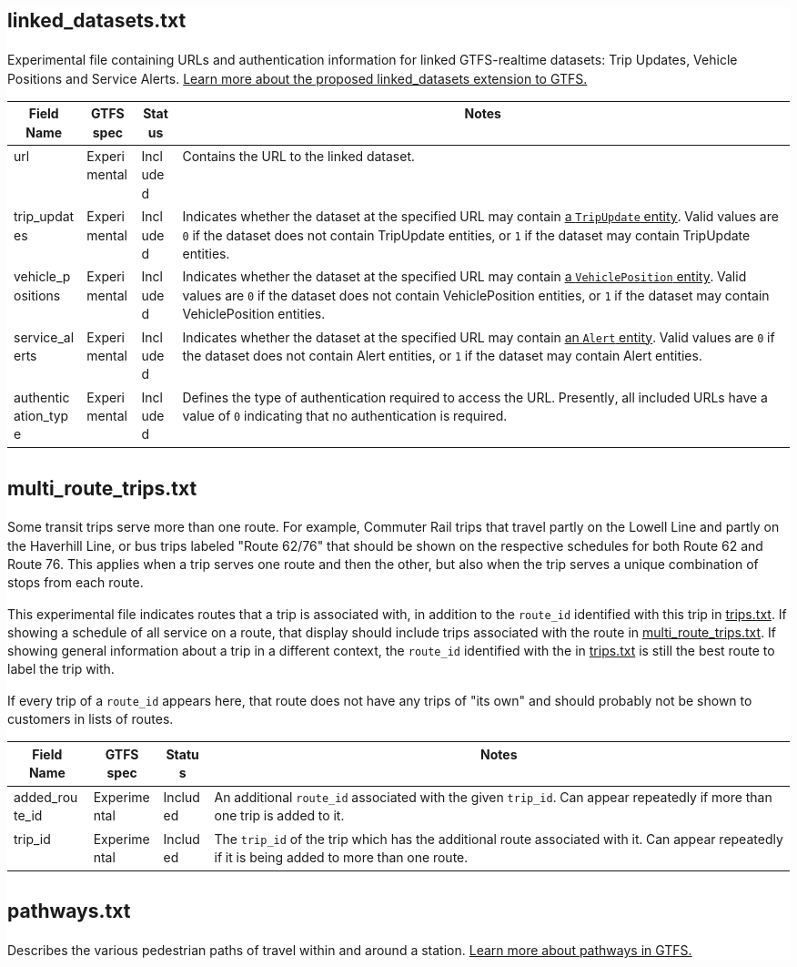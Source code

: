 ## linked_datasets.txt

Experimental file containing URLs and authentication information for linked GTFS-realtime datasets: Trip Updates, Vehicle Positions and Service Alerts. [Learn more about the proposed linked_datasets extension to GTFS.](https://github.com/google/transit/pull/93)

Field Name | GTFS spec | Status | Notes
---------- | -------- | ------ | --------
url | Experimental | Included | Contains the URL to the linked dataset.
trip_updates | Experimental | Included | Indicates whether the dataset at the specified URL may contain [a `TripUpdate` entity](https://github.com/google/transit/blob/master/gtfs-realtime/spec/en/reference.md#message-tripupdate). Valid values are `0` if the dataset does not contain TripUpdate entities, or `1` if the dataset may contain TripUpdate entities.
vehicle_positions | Experimental | Included | Indicates whether the dataset at the specified URL may contain [a `VehiclePosition` entity](https://github.com/google/transit/blob/master/gtfs-realtime/spec/en/reference.md#message-vehicleposition). Valid values are `0` if the dataset does not contain VehiclePosition entities, or `1` if the dataset may contain VehiclePosition entities.
service_alerts | Experimental | Included | Indicates whether the dataset at the specified URL may contain [an `Alert` entity](https://github.com/google/transit/blob/master/gtfs-realtime/spec/en/reference.md#message-alert). Valid values are `0` if the dataset does not contain Alert entities, or `1` if the dataset may contain Alert entities.
authentication_type | Experimental | Included | Defines the type of authentication required to access the URL. Presently, all included URLs have a value of `0` indicating that no authentication is required.

## multi_route_trips.txt

Some transit trips serve more than one route. For example, Commuter Rail trips that travel partly on the Lowell Line and partly on the Haverhill Line, or bus trips labeled "Route 62/76" that should be shown on the respective schedules for both Route 62 and Route 76. This applies when a trip serves one route and then the other, but also when the trip serves a unique combination of stops from each route.

This experimental file indicates routes that a trip is associated with, in addition to the `route_id` identified with this trip in [trips.txt](#tripstxt). If showing a schedule of all service on a route, that display should include trips associated with the route in [multi_route_trips.txt](#multi_route_tripstxt). If showing general information about a trip in a different context, the `route_id` identified with the in [trips.txt](#tripstxt) is still the best route to label the trip with.

If every trip of a `route_id` appears here, that route does not have any trips of "its own" and should probably not be shown to customers in lists of routes.

Field Name | GTFS spec | Status | Notes
---------- | ------- | ------- | --------
added_route_id | Experimental | Included | An additional `route_id` associated with the given `trip_id`. Can appear repeatedly if more than one trip is added to it.
trip_id | Experimental | Included | The `trip_id` of the trip which has the additional route associated with it. Can appear repeatedly if it is being added to more than one route.

## pathways.txt

Describes the various pedestrian paths of travel within and around a station. [Learn more about pathways in GTFS.](https://github.com/google/transit/pull/143)
